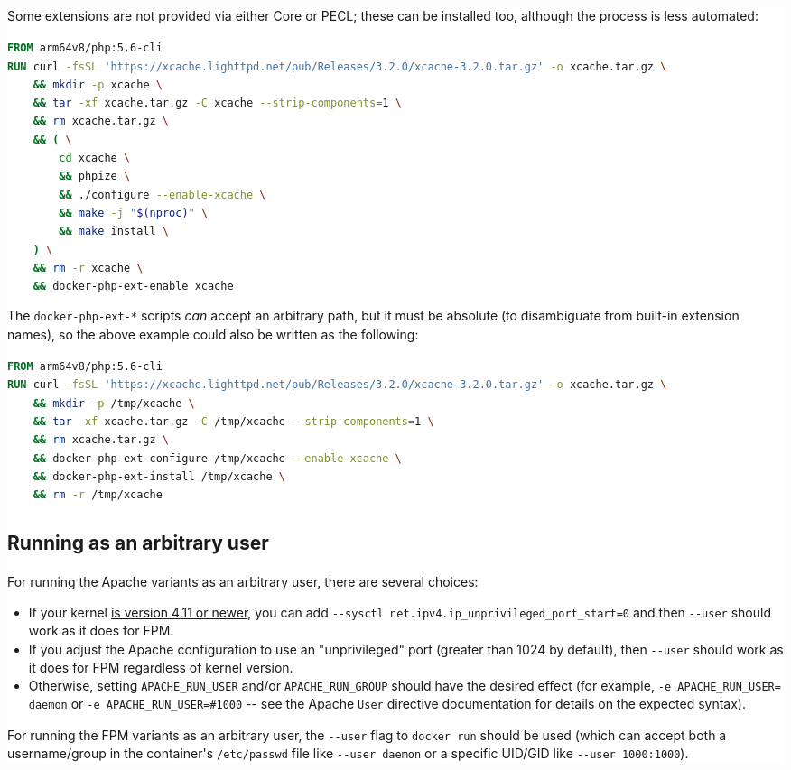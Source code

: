 Some extensions are not provided via either Core or PECL; these can be installed too, although the process is less automated:

```dockerfile
FROM arm64v8/php:5.6-cli
RUN curl -fsSL 'https://xcache.lighttpd.net/pub/Releases/3.2.0/xcache-3.2.0.tar.gz' -o xcache.tar.gz \
	&& mkdir -p xcache \
	&& tar -xf xcache.tar.gz -C xcache --strip-components=1 \
	&& rm xcache.tar.gz \
	&& ( \
		cd xcache \
		&& phpize \
		&& ./configure --enable-xcache \
		&& make -j "$(nproc)" \
		&& make install \
	) \
	&& rm -r xcache \
	&& docker-php-ext-enable xcache
```

The `docker-php-ext-*` scripts *can* accept an arbitrary path, but it must be absolute (to disambiguate from built-in extension names), so the above example could also be written as the following:

```dockerfile
FROM arm64v8/php:5.6-cli
RUN curl -fsSL 'https://xcache.lighttpd.net/pub/Releases/3.2.0/xcache-3.2.0.tar.gz' -o xcache.tar.gz \
	&& mkdir -p /tmp/xcache \
	&& tar -xf xcache.tar.gz -C /tmp/xcache --strip-components=1 \
	&& rm xcache.tar.gz \
	&& docker-php-ext-configure /tmp/xcache --enable-xcache \
	&& docker-php-ext-install /tmp/xcache \
	&& rm -r /tmp/xcache
```

## Running as an arbitrary user

For running the Apache variants as an arbitrary user, there are several choices:

-	If your kernel [is version 4.11 or newer](https://github.com/moby/moby/issues/8460#issuecomment-312459310), you can add `--sysctl net.ipv4.ip_unprivileged_port_start=0` and then `--user` should work as it does for FPM.
-	If you adjust the Apache configuration to use an "unprivileged" port (greater than 1024 by default), then `--user` should work as it does for FPM regardless of kernel version.
-	Otherwise, setting `APACHE_RUN_USER` and/or `APACHE_RUN_GROUP` should have the desired effect (for example, `-e APACHE_RUN_USER=daemon` or `-e APACHE_RUN_USER=#1000` -- see [the Apache `User` directive documentation for details on the expected syntax](https://httpd.apache.org/docs/2.4/mod/mod_unixd.html#user)).

For running the FPM variants as an arbitrary user, the `--user` flag to `docker run` should be used (which can accept both a username/group in the container's `/etc/passwd` file like `--user daemon` or a specific UID/GID like `--user 1000:1000`).
